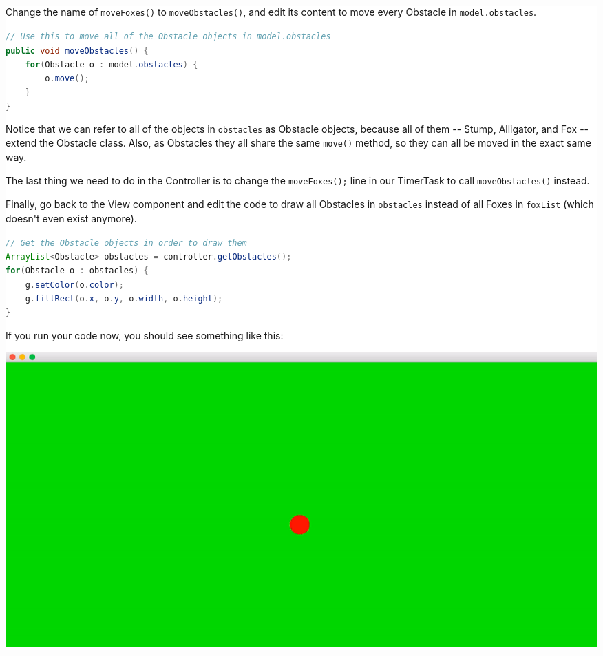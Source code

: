 Change the name of `moveFoxes()` to `moveObstacles()`, and edit its content to move every Obstacle in `model.obstacles`.

```java
// Use this to move all of the Obstacle objects in model.obstacles
public void moveObstacles() {
    for(Obstacle o : model.obstacles) {
        o.move();
    }
}
```

Notice that we can refer to all of the objects in `obstacles` as Obstacle objects, because all of them -- Stump, Alligator, and Fox -- extend the Obstacle class. Also, as Obstacles they all share the same `move()` method, so they can all be moved in the exact same way.

The last thing we need to do in the Controller is to change the `moveFoxes();` line in our TimerTask to call `moveObstacles()` instead.

Finally, go back to the View component and edit the code to draw all Obstacles in `obstacles` instead of all Foxes in `foxList` (which doesn't even exist anymore).

```java
// Get the Obstacle objects in order to draw them
ArrayList<Obstacle> obstacles = controller.getObstacles();
for(Obstacle o : obstacles) {
    g.setColor(o.color);
    g.fillRect(o.x, o.y, o.width, o.height);
}
```

If you run your code now, you should see something like this:

![all obstacles](https://github.com/michaelschung/techlab/blob/master/Java/EndlessRun/all_obstacles.gif?raw=true)
